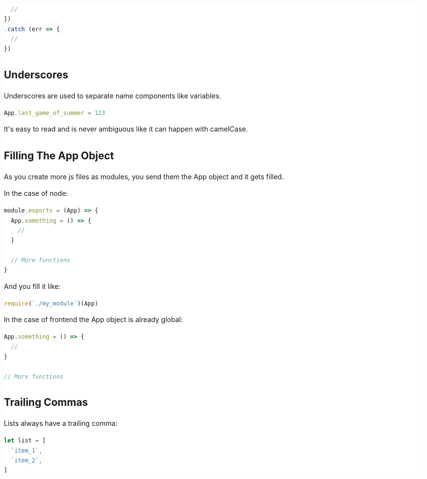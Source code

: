 ```js
  //
})
.catch (err => {
  //
})
```

## Underscores

Underscores are used to separate name components like variables.

```js
App.last_game_of_summer = 123
```

It's easy to read and is never ambiguous like it can happen with camelCase.

## Filling The App Object

As you create more js files as modules, you send them the App object and it gets filled.

In the case of node:

```js
module.exports = (App) => {
  App.something = () => {
    //
  }

  // More functions
}
```

And you fill it like:

```js
require(`./my_module`)(App)
```

In the case of frontend the App object is already global:

```js
App.something = () => {
  //
}

// More functions
```

## Trailing Commas

Lists always have a trailing comma:

```js
let list = [
  `item_1`,
  `item_2`,
]
```
